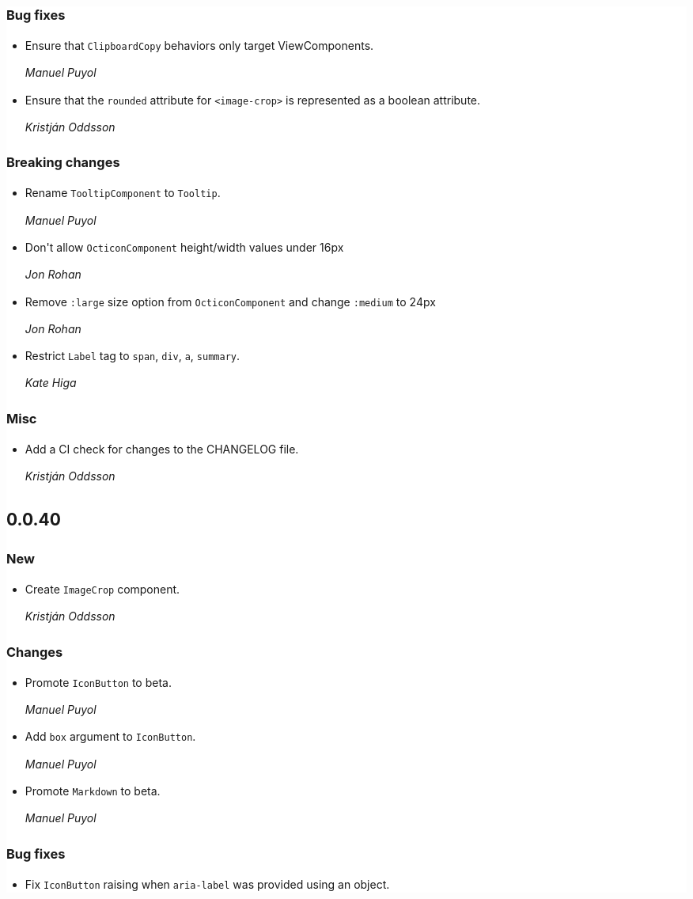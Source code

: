 ### Bug fixes

* Ensure that `ClipboardCopy` behaviors only target ViewComponents.

    *Manuel Puyol*

* Ensure that the `rounded` attribute for `<image-crop>` is represented as a boolean attribute.

    *Kristján Oddsson*

### Breaking changes

* Rename `TooltipComponent` to `Tooltip`.

    *Manuel Puyol*

* Don't allow `OcticonComponent` height/width values under 16px

   *Jon Rohan*

* Remove `:large` size option from `OcticonComponent` and change `:medium` to 24px

    *Jon Rohan*

* Restrict `Label` tag to `span`, `div`, `a`, `summary`.

    *Kate Higa*

### Misc

* Add a CI check for changes to the CHANGELOG file.

    *Kristján Oddsson*

## 0.0.40

### New

* Create `ImageCrop` component.

    *Kristján Oddsson*

### Changes

* Promote `IconButton` to beta.

    *Manuel Puyol*

* Add `box` argument to `IconButton`.

    *Manuel Puyol*

* Promote `Markdown` to beta.

    *Manuel Puyol*

### Bug fixes

* Fix `IconButton` raising when `aria-label` was provided using an object.
